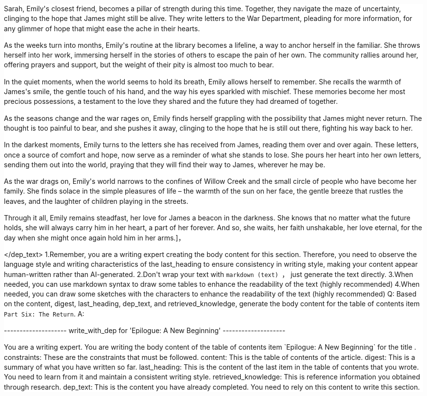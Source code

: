 Sarah, Emily's closest friend, becomes a pillar of strength during this time. Together, they navigate the maze of uncertainty, clinging to the hope that James might still be alive. They write letters to the War Department, pleading for more information, for any glimmer of hope that might ease the ache in their hearts.

As the weeks turn into months, Emily's routine at the library becomes a lifeline, a way to anchor herself in the familiar. She throws herself into her work, immersing herself in the stories of others to escape the pain of her own. The community rallies around her, offering prayers and support, but the weight of their pity is almost too much to bear.

In the quiet moments, when the world seems to hold its breath, Emily allows herself to remember. She recalls the warmth of James's smile, the gentle touch of his hand, and the way his eyes sparkled with mischief. These memories become her most precious possessions, a testament to the love they shared and the future they had dreamed of together.

As the seasons change and the war rages on, Emily finds herself grappling with the possibility that James might never return. The thought is too painful to bear, and she pushes it away, clinging to the hope that he is still out there, fighting his way back to her.

In the darkest moments, Emily turns to the letters she has received from James, reading them over and over again. These letters, once a source of comfort and hope, now serve as a reminder of what she stands to lose. She pours her heart into her own letters, sending them out into the world, praying that they will find their way to James, wherever he may be.

As the war drags on, Emily's world narrows to the confines of Willow Creek and the small circle of people who have become her family. She finds solace in the simple pleasures of life – the warmth of the sun on her face, the gentle breeze that rustles the leaves, and the laughter of children playing in the streets.

Through it all, Emily remains steadfast, her love for James a beacon in the darkness. She knows that no matter what the future holds, she will always carry him in her heart, a part of her forever. And so, she waits, her faith unshakable, her love eternal, for the day when she might once again hold him in her arms.]，


</dep_text>
<attention>
1.Remember, you are a writing expert creating the body content for this section.
Therefore, you need to observe the language style and writing characteristics of the last_heading to ensure consistency in writing style, making your content appear human-written rather than AI-generated.
2.Don't wrap your text with ```markdown (text) ```， just generate the text directly.
3.When needed, you can use markdown syntax to draw some tables to enhance the readability of the text (highly recommended)
4.When needed, you can draw some sketches with the characters to enhance the readability of the text (highly recommended)
</attention>
<task>
Q: Based on the content, digest, last_heading, dep_text, and retrieved_knowledge, generate the body content for the table of contents item `Part Six: The Return`.
A: 

-------------------- write_with_dep for 'Epilogue: A New Beginning' --------------------

<role>
You are a writing expert.
</role>
<rule>
You are writing the body content of the table of contents item `Epilogue: A New Beginning` for the title <Waiting for His Return: Love During World War II>.
constraints: These are the constraints that must be followed.
content: This is the table of contents of the article.
digest: This is a summary of what you have written so far.
last_heading: This is the content of the last item in the table of contents that you wrote. You need to learn from it and maintain a consistent writing style.
retrieved_knowledge: This is reference information you obtained through research.
dep_text: This is the content you have already completed. You need to rely on this content to write this section.